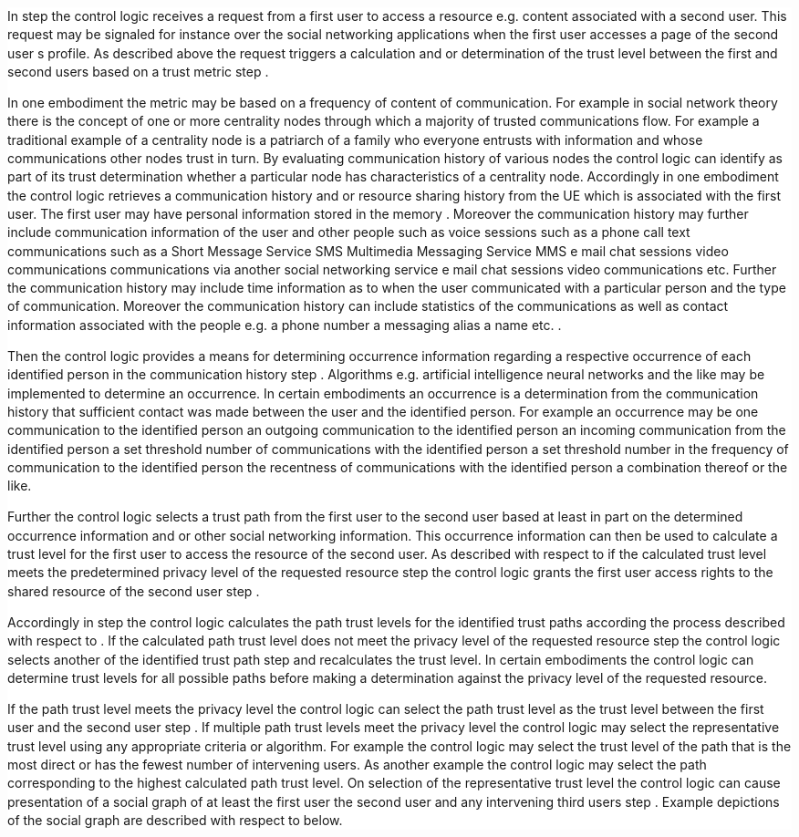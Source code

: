 In step the control logic receives a request from a first user to access a resource e.g. content associated with a second user. This request may be signaled for instance over the social networking applications when the first user accesses a page of the second user s profile. As described above the request triggers a calculation and or determination of the trust level between the first and second users based on a trust metric step .

In one embodiment the metric may be based on a frequency of content of communication. For example in social network theory there is the concept of one or more centrality nodes through which a majority of trusted communications flow. For example a traditional example of a centrality node is a patriarch of a family who everyone entrusts with information and whose communications other nodes trust in turn. By evaluating communication history of various nodes the control logic can identify as part of its trust determination whether a particular node has characteristics of a centrality node. Accordingly in one embodiment the control logic retrieves a communication history and or resource sharing history from the UE which is associated with the first user. The first user may have personal information stored in the memory . Moreover the communication history may further include communication information of the user and other people such as voice sessions such as a phone call text communications such as a Short Message Service SMS Multimedia Messaging Service MMS e mail chat sessions video communications communications via another social networking service e mail chat sessions video communications etc. Further the communication history may include time information as to when the user communicated with a particular person and the type of communication. Moreover the communication history can include statistics of the communications as well as contact information associated with the people e.g. a phone number a messaging alias a name etc. .

Then the control logic provides a means for determining occurrence information regarding a respective occurrence of each identified person in the communication history step . Algorithms e.g. artificial intelligence neural networks and the like may be implemented to determine an occurrence. In certain embodiments an occurrence is a determination from the communication history that sufficient contact was made between the user and the identified person. For example an occurrence may be one communication to the identified person an outgoing communication to the identified person an incoming communication from the identified person a set threshold number of communications with the identified person a set threshold number in the frequency of communication to the identified person the recentness of communications with the identified person a combination thereof or the like.

Further the control logic selects a trust path from the first user to the second user based at least in part on the determined occurrence information and or other social networking information. This occurrence information can then be used to calculate a trust level for the first user to access the resource of the second user. As described with respect to if the calculated trust level meets the predetermined privacy level of the requested resource step the control logic grants the first user access rights to the shared resource of the second user step .

Accordingly in step the control logic calculates the path trust levels for the identified trust paths according the process described with respect to . If the calculated path trust level does not meet the privacy level of the requested resource step the control logic selects another of the identified trust path step and recalculates the trust level. In certain embodiments the control logic can determine trust levels for all possible paths before making a determination against the privacy level of the requested resource.

If the path trust level meets the privacy level the control logic can select the path trust level as the trust level between the first user and the second user step . If multiple path trust levels meet the privacy level the control logic may select the representative trust level using any appropriate criteria or algorithm. For example the control logic may select the trust level of the path that is the most direct or has the fewest number of intervening users. As another example the control logic may select the path corresponding to the highest calculated path trust level. On selection of the representative trust level the control logic can cause presentation of a social graph of at least the first user the second user and any intervening third users step . Example depictions of the social graph are described with respect to below.
